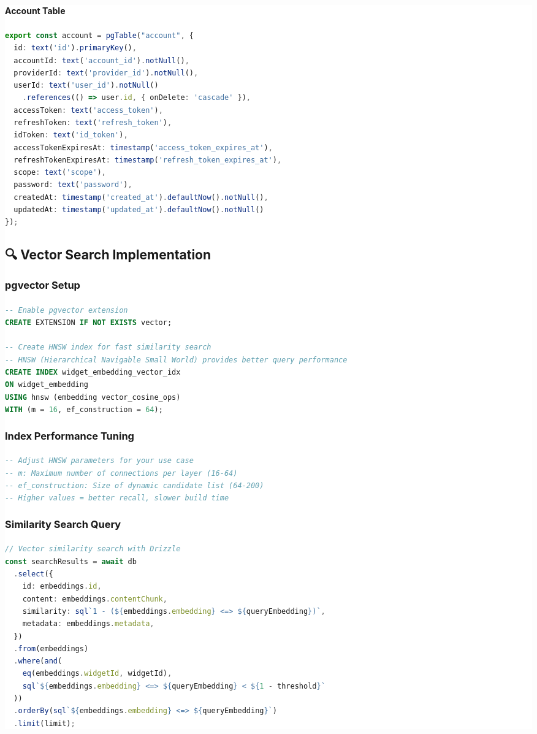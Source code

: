 #### Account Table
```typescript
export const account = pgTable("account", {
  id: text('id').primaryKey(),
  accountId: text('account_id').notNull(),
  providerId: text('provider_id').notNull(),
  userId: text('user_id').notNull()
    .references(() => user.id, { onDelete: 'cascade' }),
  accessToken: text('access_token'),
  refreshToken: text('refresh_token'),
  idToken: text('id_token'),
  accessTokenExpiresAt: timestamp('access_token_expires_at'),
  refreshTokenExpiresAt: timestamp('refresh_token_expires_at'),
  scope: text('scope'),
  password: text('password'),
  createdAt: timestamp('created_at').defaultNow().notNull(),
  updatedAt: timestamp('updated_at').defaultNow().notNull()
});
```

## 🔍 Vector Search Implementation

### pgvector Setup
```sql
-- Enable pgvector extension
CREATE EXTENSION IF NOT EXISTS vector;

-- Create HNSW index for fast similarity search
-- HNSW (Hierarchical Navigable Small World) provides better query performance
CREATE INDEX widget_embedding_vector_idx 
ON widget_embedding 
USING hnsw (embedding vector_cosine_ops)
WITH (m = 16, ef_construction = 64);
```

### Index Performance Tuning
```sql
-- Adjust HNSW parameters for your use case
-- m: Maximum number of connections per layer (16-64)
-- ef_construction: Size of dynamic candidate list (64-200)
-- Higher values = better recall, slower build time
```

### Similarity Search Query
```typescript
// Vector similarity search with Drizzle
const searchResults = await db
  .select({
    id: embeddings.id,
    content: embeddings.contentChunk,
    similarity: sql`1 - (${embeddings.embedding} <=> ${queryEmbedding})`,
    metadata: embeddings.metadata,
  })
  .from(embeddings)
  .where(and(
    eq(embeddings.widgetId, widgetId),
    sql`${embeddings.embedding} <=> ${queryEmbedding} < ${1 - threshold}`
  ))
  .orderBy(sql`${embeddings.embedding} <=> ${queryEmbedding}`)
  .limit(limit);
```
